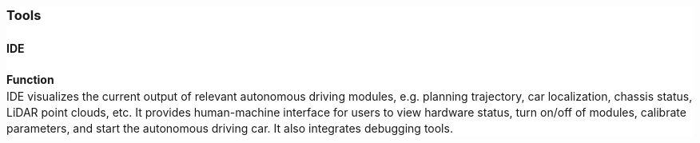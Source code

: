 ### Tools

#### IDE

**Function**  
IDE visualizes the current output of relevant autonomous driving modules, e.g. planning trajectory, car localization, chassis status, LiDAR point clouds, etc. It provides human-machine interface for users to view hardware status, turn on/off of modules, calibrate parameters, and start the autonomous driving car. It also integrates debugging tools.

